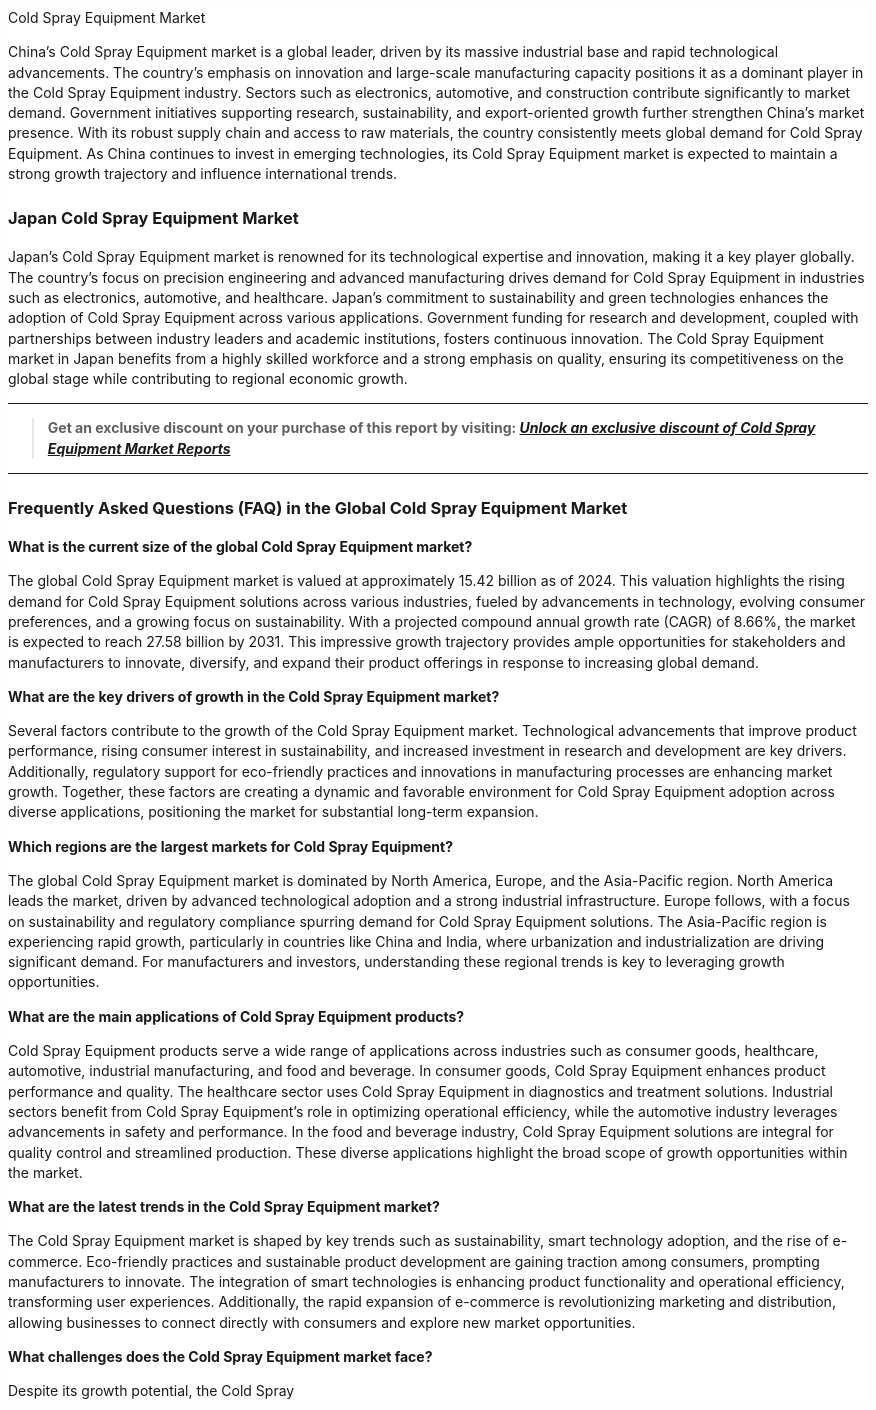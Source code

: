 Cold Spray Equipment Market</h3><p>China&rsquo;s Cold Spray Equipment market is a global leader, driven by its massive industrial base and rapid technological advancements. The country&rsquo;s emphasis on innovation and large-scale manufacturing capacity positions it as a dominant player in the Cold Spray Equipment industry. Sectors such as electronics, automotive, and construction contribute significantly to market demand. Government initiatives supporting research, sustainability, and export-oriented growth further strengthen China&rsquo;s market presence. With its robust supply chain and access to raw materials, the country consistently meets global demand for Cold Spray Equipment. As China continues to invest in emerging technologies, its Cold Spray Equipment market is expected to maintain a strong growth trajectory and influence international trends.</p><h3>Japan Cold Spray Equipment Market</h3><p>Japan&rsquo;s Cold Spray Equipment market is renowned for its technological expertise and innovation, making it a key player globally. The country&rsquo;s focus on precision engineering and advanced manufacturing drives demand for Cold Spray Equipment in industries such as electronics, automotive, and healthcare. Japan&rsquo;s commitment to sustainability and green technologies enhances the adoption of Cold Spray Equipment across various applications. Government funding for research and development, coupled with partnerships between industry leaders and academic institutions, fosters continuous innovation. The Cold Spray Equipment market in Japan benefits from a highly skilled workforce and a strong emphasis on quality, ensuring its competitiveness on the global stage while contributing to regional economic growth.</p><hr /><blockquote><p><strong>Get an exclusive discount on your purchase of this report by visiting: <em><a href="://marketresearchpulse.com/ask-for-discount/63068?utm_source=Github&amp;utm_medium=091">Unlock an exclusive discount of Cold Spray Equipment Market Reports</a></em>&nbsp;</strong></p></blockquote><hr /><h3>Frequently Asked Questions (FAQ) in the Global Cold Spray Equipment Market</h3><p><strong>What is the current size of the global Cold Spray Equipment market?</strong></p><p>The global Cold Spray Equipment market is valued at approximately 15.42 billion as of 2024. This valuation highlights the rising demand for Cold Spray Equipment solutions across various industries, fueled by advancements in technology, evolving consumer preferences, and a growing focus on sustainability. With a projected compound annual growth rate (CAGR) of 8.66%, the market is expected to reach 27.58 billion by 2031. This impressive growth trajectory provides ample opportunities for stakeholders and manufacturers to innovate, diversify, and expand their product offerings in response to increasing global demand.</p><p><strong>What are the key drivers of growth in the Cold Spray Equipment market?</strong></p><p>Several factors contribute to the growth of the Cold Spray Equipment market. Technological advancements that improve product performance, rising consumer interest in sustainability, and increased investment in research and development are key drivers. Additionally, regulatory support for eco-friendly practices and innovations in manufacturing processes are enhancing market growth. Together, these factors are creating a dynamic and favorable environment for Cold Spray Equipment adoption across diverse applications, positioning the market for substantial long-term expansion.</p><p><strong>Which regions are the largest markets for Cold Spray Equipment?</strong></p><p>The global Cold Spray Equipment market is dominated by North America, Europe, and the Asia-Pacific region. North America leads the market, driven by advanced technological adoption and a strong industrial infrastructure. Europe follows, with a focus on sustainability and regulatory compliance spurring demand for Cold Spray Equipment solutions. The Asia-Pacific region is experiencing rapid growth, particularly in countries like China and India, where urbanization and industrialization are driving significant demand. For manufacturers and investors, understanding these regional trends is key to leveraging growth opportunities.</p><p><strong>What are the main applications of Cold Spray Equipment products?</strong></p><p>Cold Spray Equipment products serve a wide range of applications across industries such as consumer goods, healthcare, automotive, industrial manufacturing, and food and beverage. In consumer goods, Cold Spray Equipment enhances product performance and quality. The healthcare sector uses Cold Spray Equipment in diagnostics and treatment solutions. Industrial sectors benefit from Cold Spray Equipment&rsquo;s role in optimizing operational efficiency, while the automotive industry leverages advancements in safety and performance. In the food and beverage industry, Cold Spray Equipment solutions are integral for quality control and streamlined production. These diverse applications highlight the broad scope of growth opportunities within the market.</p><p><strong>What are the latest trends in the Cold Spray Equipment market?</strong></p><p>The Cold Spray Equipment market is shaped by key trends such as sustainability, smart technology adoption, and the rise of e-commerce. Eco-friendly practices and sustainable product development are gaining traction among consumers, prompting manufacturers to innovate. The integration of smart technologies is enhancing product functionality and operational efficiency, transforming user experiences. Additionally, the rapid expansion of e-commerce is revolutionizing marketing and distribution, allowing businesses to connect directly with consumers and explore new market opportunities.</p><p><strong>What challenges does the Cold Spray Equipment market face?</strong></p><p>Despite its growth potential, the Cold Spray